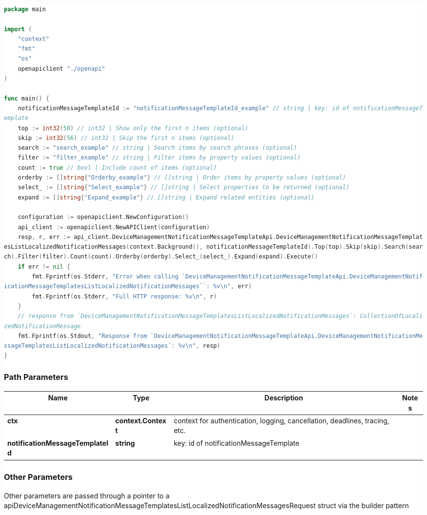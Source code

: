 ```go
package main

import (
    "context"
    "fmt"
    "os"
    openapiclient "./openapi"
)

func main() {
    notificationMessageTemplateId := "notificationMessageTemplateId_example" // string | key: id of notificationMessageTemplate
    top := int32(50) // int32 | Show only the first n items (optional)
    skip := int32(56) // int32 | Skip the first n items (optional)
    search := "search_example" // string | Search items by search phrases (optional)
    filter := "filter_example" // string | Filter items by property values (optional)
    count := true // bool | Include count of items (optional)
    orderby := []string{"Orderby_example"} // []string | Order items by property values (optional)
    select_ := []string{"Select_example"} // []string | Select properties to be returned (optional)
    expand := []string{"Expand_example"} // []string | Expand related entities (optional)

    configuration := openapiclient.NewConfiguration()
    api_client := openapiclient.NewAPIClient(configuration)
    resp, r, err := api_client.DeviceManagementNotificationMessageTemplateApi.DeviceManagementNotificationMessageTemplatesListLocalizedNotificationMessages(context.Background(), notificationMessageTemplateId).Top(top).Skip(skip).Search(search).Filter(filter).Count(count).Orderby(orderby).Select_(select_).Expand(expand).Execute()
    if err != nil {
        fmt.Fprintf(os.Stderr, "Error when calling `DeviceManagementNotificationMessageTemplateApi.DeviceManagementNotificationMessageTemplatesListLocalizedNotificationMessages``: %v\n", err)
        fmt.Fprintf(os.Stderr, "Full HTTP response: %v\n", r)
    }
    // response from `DeviceManagementNotificationMessageTemplatesListLocalizedNotificationMessages`: CollectionOfLocalizedNotificationMessage
    fmt.Fprintf(os.Stdout, "Response from `DeviceManagementNotificationMessageTemplateApi.DeviceManagementNotificationMessageTemplatesListLocalizedNotificationMessages`: %v\n", resp)
}
```

### Path Parameters


Name | Type | Description  | Notes
------------- | ------------- | ------------- | -------------
**ctx** | **context.Context** | context for authentication, logging, cancellation, deadlines, tracing, etc.
**notificationMessageTemplateId** | **string** | key: id of notificationMessageTemplate | 

### Other Parameters

Other parameters are passed through a pointer to a apiDeviceManagementNotificationMessageTemplatesListLocalizedNotificationMessagesRequest struct via the builder pattern
